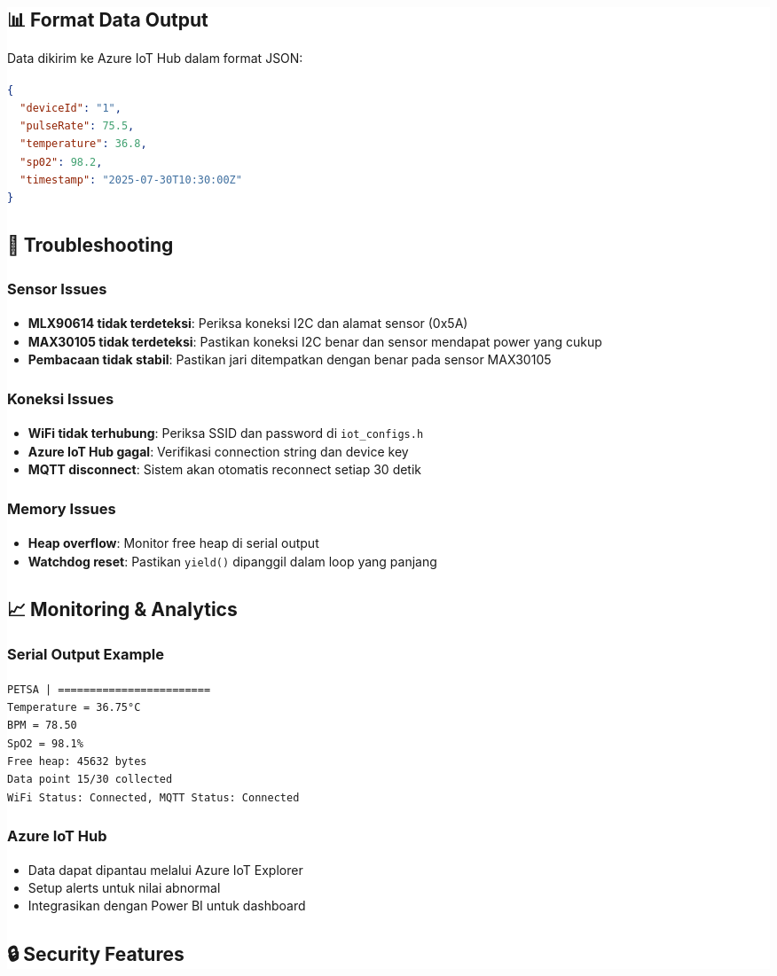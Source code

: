 ## 📊 Format Data Output

Data dikirim ke Azure IoT Hub dalam format JSON:
```json
{
  "deviceId": "1",
  "pulseRate": 75.5,
  "temperature": 36.8,
  "sp02": 98.2,
  "timestamp": "2025-07-30T10:30:00Z"
}
```

## 🔧 Troubleshooting

### Sensor Issues
- **MLX90614 tidak terdeteksi**: Periksa koneksi I2C dan alamat sensor (0x5A)
- **MAX30105 tidak terdeteksi**: Pastikan koneksi I2C benar dan sensor mendapat power yang cukup
- **Pembacaan tidak stabil**: Pastikan jari ditempatkan dengan benar pada sensor MAX30105

### Koneksi Issues
- **WiFi tidak terhubung**: Periksa SSID dan password di `iot_configs.h`
- **Azure IoT Hub gagal**: Verifikasi connection string dan device key
- **MQTT disconnect**: Sistem akan otomatis reconnect setiap 30 detik

### Memory Issues
- **Heap overflow**: Monitor free heap di serial output
- **Watchdog reset**: Pastikan `yield()` dipanggil dalam loop yang panjang

## 📈 Monitoring & Analytics

### Serial Output Example
```
PETSA | ========================
Temperature = 36.75°C
BPM = 78.50
SpO2 = 98.1%
Free heap: 45632 bytes
Data point 15/30 collected
WiFi Status: Connected, MQTT Status: Connected
```

### Azure IoT Hub
- Data dapat dipantau melalui Azure IoT Explorer
- Setup alerts untuk nilai abnormal
- Integrasikan dengan Power BI untuk dashboard

## 🔒 Security Features
